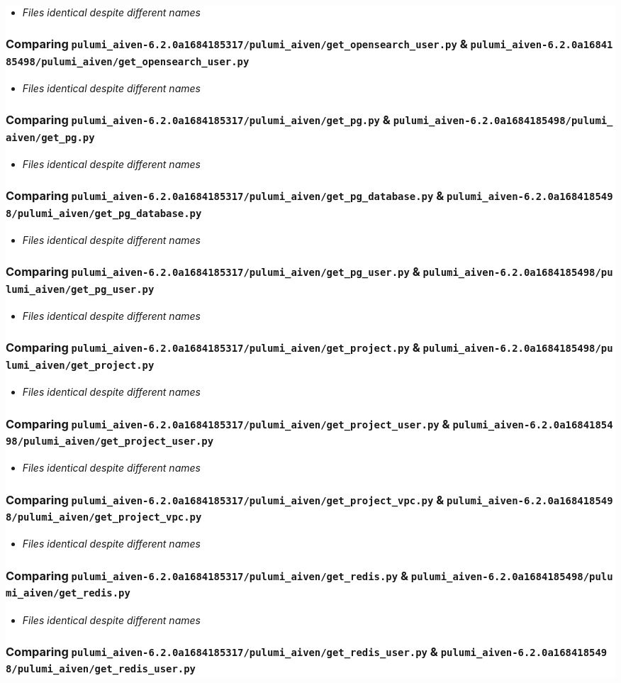  * *Files identical despite different names*

### Comparing `pulumi_aiven-6.2.0a1684185317/pulumi_aiven/get_opensearch_user.py` & `pulumi_aiven-6.2.0a1684185498/pulumi_aiven/get_opensearch_user.py`

 * *Files identical despite different names*

### Comparing `pulumi_aiven-6.2.0a1684185317/pulumi_aiven/get_pg.py` & `pulumi_aiven-6.2.0a1684185498/pulumi_aiven/get_pg.py`

 * *Files identical despite different names*

### Comparing `pulumi_aiven-6.2.0a1684185317/pulumi_aiven/get_pg_database.py` & `pulumi_aiven-6.2.0a1684185498/pulumi_aiven/get_pg_database.py`

 * *Files identical despite different names*

### Comparing `pulumi_aiven-6.2.0a1684185317/pulumi_aiven/get_pg_user.py` & `pulumi_aiven-6.2.0a1684185498/pulumi_aiven/get_pg_user.py`

 * *Files identical despite different names*

### Comparing `pulumi_aiven-6.2.0a1684185317/pulumi_aiven/get_project.py` & `pulumi_aiven-6.2.0a1684185498/pulumi_aiven/get_project.py`

 * *Files identical despite different names*

### Comparing `pulumi_aiven-6.2.0a1684185317/pulumi_aiven/get_project_user.py` & `pulumi_aiven-6.2.0a1684185498/pulumi_aiven/get_project_user.py`

 * *Files identical despite different names*

### Comparing `pulumi_aiven-6.2.0a1684185317/pulumi_aiven/get_project_vpc.py` & `pulumi_aiven-6.2.0a1684185498/pulumi_aiven/get_project_vpc.py`

 * *Files identical despite different names*

### Comparing `pulumi_aiven-6.2.0a1684185317/pulumi_aiven/get_redis.py` & `pulumi_aiven-6.2.0a1684185498/pulumi_aiven/get_redis.py`

 * *Files identical despite different names*

### Comparing `pulumi_aiven-6.2.0a1684185317/pulumi_aiven/get_redis_user.py` & `pulumi_aiven-6.2.0a1684185498/pulumi_aiven/get_redis_user.py`
